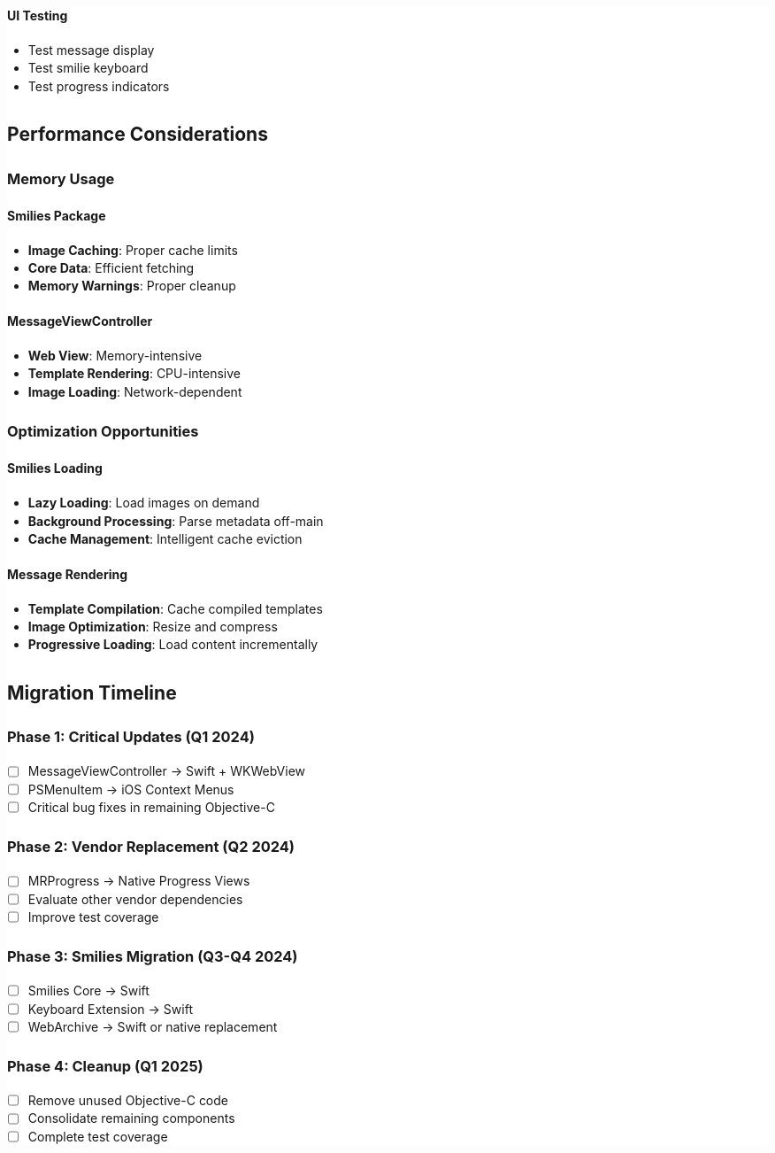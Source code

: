 #### UI Testing
- Test message display
- Test smilie keyboard
- Test progress indicators

## Performance Considerations

### Memory Usage

#### Smilies Package
- **Image Caching**: Proper cache limits
- **Core Data**: Efficient fetching
- **Memory Warnings**: Proper cleanup

#### MessageViewController
- **Web View**: Memory-intensive
- **Template Rendering**: CPU-intensive
- **Image Loading**: Network-dependent

### Optimization Opportunities

#### Smilies Loading
- **Lazy Loading**: Load images on demand
- **Background Processing**: Parse metadata off-main
- **Cache Management**: Intelligent cache eviction

#### Message Rendering
- **Template Compilation**: Cache compiled templates
- **Image Optimization**: Resize and compress
- **Progressive Loading**: Load content incrementally

## Migration Timeline

### Phase 1: Critical Updates (Q1 2024)
- [ ] MessageViewController → Swift + WKWebView
- [ ] PSMenuItem → iOS Context Menus
- [ ] Critical bug fixes in remaining Objective-C

### Phase 2: Vendor Replacement (Q2 2024)
- [ ] MRProgress → Native Progress Views
- [ ] Evaluate other vendor dependencies
- [ ] Improve test coverage

### Phase 3: Smilies Migration (Q3-Q4 2024)
- [ ] Smilies Core → Swift
- [ ] Keyboard Extension → Swift
- [ ] WebArchive → Swift or native replacement

### Phase 4: Cleanup (Q1 2025)
- [ ] Remove unused Objective-C code
- [ ] Consolidate remaining components
- [ ] Complete test coverage
